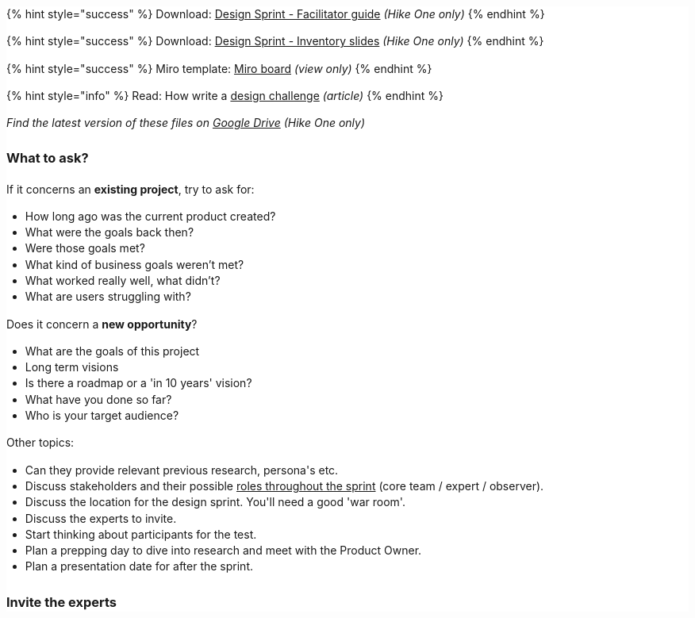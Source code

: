 {% hint style="success" %}
Download: [Design Sprint - Facilitator guide](https://drive.google.com/file/d/1YLnZOITdBbQzNzaWPmJ39XPSz8mOj0oL/view?usp=sharing) _(Hike One only)_
{% endhint %}

{% hint style="success" %}
Download: [Design Sprint - Inventory slides](https://docs.google.com/presentation/d/19ksSgC08GIZifD_7vpmNtrK86GnHUip1QYJOzSUsoPU/edit?usp=sharing) _(Hike One only)_
{% endhint %}

{% hint style="success" %}
Miro template: [Miro board](https://miro.com/app/board/o9J_lmJtzYI=/) _(view only)_
{% endhint %}

{% hint style="info" %}
Read: How write a [design challenge](https://www.linkedin.com/pulse/build-a-sprint-challenge-10-seconds-less-claire-shapiro/) _(article)_&#x20;
{% endhint %}

_Find the latest version of these files on_ [_Google Drive_](https://drive.google.com/drive/folders/1Ap2SYtfWC62nOJK-ax6rf9KH0DUfenxD?usp=sharing) _(Hike One only)_&#x20;



### What to ask?

If it concerns an **existing project**, try to ask for:

* How long ago was the current product created?
* What were the goals back then?
* Were those goals met?
* What kind of business goals weren’t met?
* What worked really well, what didn’t?
* What are users struggling with?

Does it concern a **new opportunity**?

* What are the goals of this project
* Long term visions
* Is there a roadmap or a 'in 10 years' vision?
* What have you done so far?
* Who is your target audience?

Other topics:

* Can they provide relevant previous research, persona's etc.
* Discuss stakeholders and their possible [roles throughout the sprint](lean-startup/roles-and-responsibilities.md) (core team / expert / observer).
* Discuss the location for the design sprint. You'll need a good 'war room'.
* Discuss the experts to invite.
* Start thinking about participants for the test.
* Plan a prepping day to dive into research and meet with the Product Owner.
* Plan a presentation date for after the sprint.

### Invite the experts

